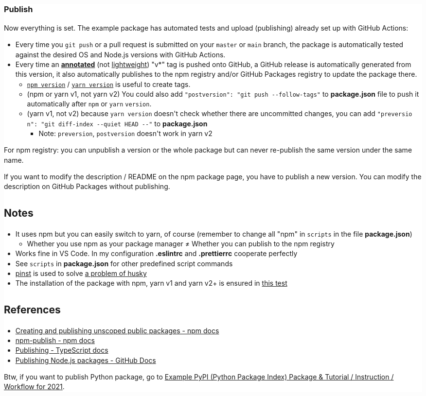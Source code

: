 ### Publish

Now everything is set. The example package has automated tests and upload (publishing) already set up with GitHub Actions:

- Every time you `git push` or a pull request is submitted on your `master` or `main` branch, the package is automatically tested against the desired OS and Node.js versions with GitHub Actions.
- Every time an [**annotated**](https://git-scm.com/book/en/v2/Git-Basics-Tagging#_annotated_tags) (not [lightweight](https://git-scm.com/book/en/v2/Git-Basics-Tagging#_lightweight_tags)) "v*" tag is pushed onto GitHub, a GitHub release is automatically generated from this version, it also automatically publishes to the npm registry and/or GitHub Packages registry to update the package there.
  - [`npm version`](https://docs.npmjs.com/cli/version/) / [`yarn version`](https://yarnpkg.com/cli/version) is useful to create tags.
  - (npm or yarn v1, not yarn v2) You could also add `"postversion": "git push --follow-tags"` to **package.json** file to push it automatically after `npm` or `yarn` `version`.
  - (yarn v1, not v2) because `yarn version` doesn't check whether there are uncommitted changes, you can add `"preversion": "git diff-index --quiet HEAD --"` to **package.json**
    - Note: `preversion`, `postversion` doesn't work in yarn v2

For npm registry: you can unpublish a version or the whole package but can never re-publish the same version under the same name.

If you want to modify the description / README on the npm package page, you have to publish a new version. You can modify the description on GitHub Packages without publishing.

## Notes

- It uses npm but you can easily switch to yarn, of course (remember to change all "npm" in `scripts` in the file **package.json**)
  - Whether you use npm as your package manager ≠ Whether you can publish to the npm registry
- Works fine in VS Code. In my configuration **.eslintrc** and **.prettierrc** cooperate perfectly
- See `scripts` in **package.json** for other predefined script commands
- [pinst](https://github.com/typicode/pinst) is used to solve [a problem of husky](https://typicode.github.io/husky/#/?id=yarn-2)
- The installation of the package with npm, yarn v1 and yarn v2+ is ensured in [this test](https://github.com/tomchen/example-typescript-package-test)

## References

- [Creating and publishing unscoped public packages - npm docs](https://docs.npmjs.com/creating-and-publishing-unscoped-public-packages)
- [npm-publish - npm docs](https://docs.npmjs.com/cli/v6/commands/npm-publish)
- [Publishing - TypeScript docs](https://www.typescriptlang.org/docs/handbook/declaration-files/publishing.html)
- [Publishing Node.js packages - GitHub Docs](https://docs.github.com/en/free-pro-team@latest/actions/guides/publishing-nodejs-packages)

Btw, if you want to publish Python package, go to [Example PyPI (Python Package Index) Package & Tutorial / Instruction / Workflow for 2021](https://github.com/tomchen/example_pypi_package).
